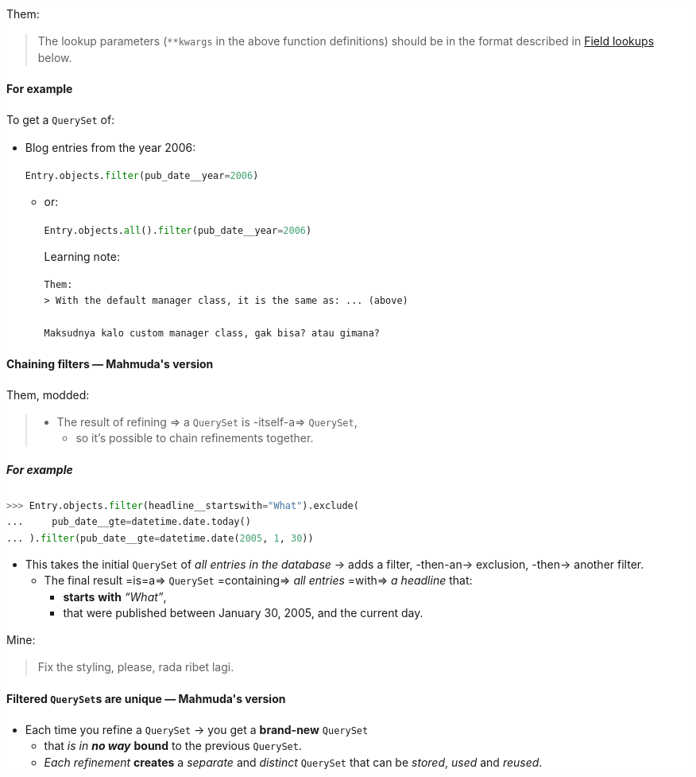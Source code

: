 Them:
> The lookup parameters (`**kwargs` in the above function definitions) should be in the format described in [Field lookups](#field-lookups--mahmudas-version) below.

#### For example

To get a `QuerySet` of:

- Blog entries from the year 2006:

  ```python
  Entry.objects.filter(pub_date__year=2006)
  ```

  - or:

    ```python
    Entry.objects.all().filter(pub_date__year=2006)
    ```

    Learning note:

    ```{note}
    Them:
    > With the default manager class, it is the same as: ... (above)

    Maksudnya kalo custom manager class, gak bisa? atau gimana?
    ```

#### Chaining filters — Mahmuda's version

Them, modded:
> - The result of refining => a `QuerySet` is -itself-a=> `QuerySet`, 
>   - so it’s possible to chain refinements together.

##### For example

```python
>>> Entry.objects.filter(headline__startswith="What").exclude(
...     pub_date__gte=datetime.date.today()
... ).filter(pub_date__gte=datetime.date(2005, 1, 30))
```

- This takes the initial `QuerySet` of _all entries in the database_ -> adds a filter, -then-an-> exclusion, -then-> another filter. 
  - The final result =is=a=> `QuerySet` =containing=> _all entries_ =with=> _a headline_ that:
    - **starts** **with** _“What”_, 
    - that were published between January 30, 2005, and the current day.

Mine:
> Fix the styling, please, rada ribet lagi.

#### Filtered `QuerySet`s are unique — Mahmuda's version

- Each time you refine a `QuerySet` -> you get a **brand-new** `QuerySet` 
  - that _is in **no way**_ **bound** to the previous `QuerySet`.
  - _Each refinement_ **creates** a *separate* and *distinct* `QuerySet` that can be *stored*, *used* and *reused*.
